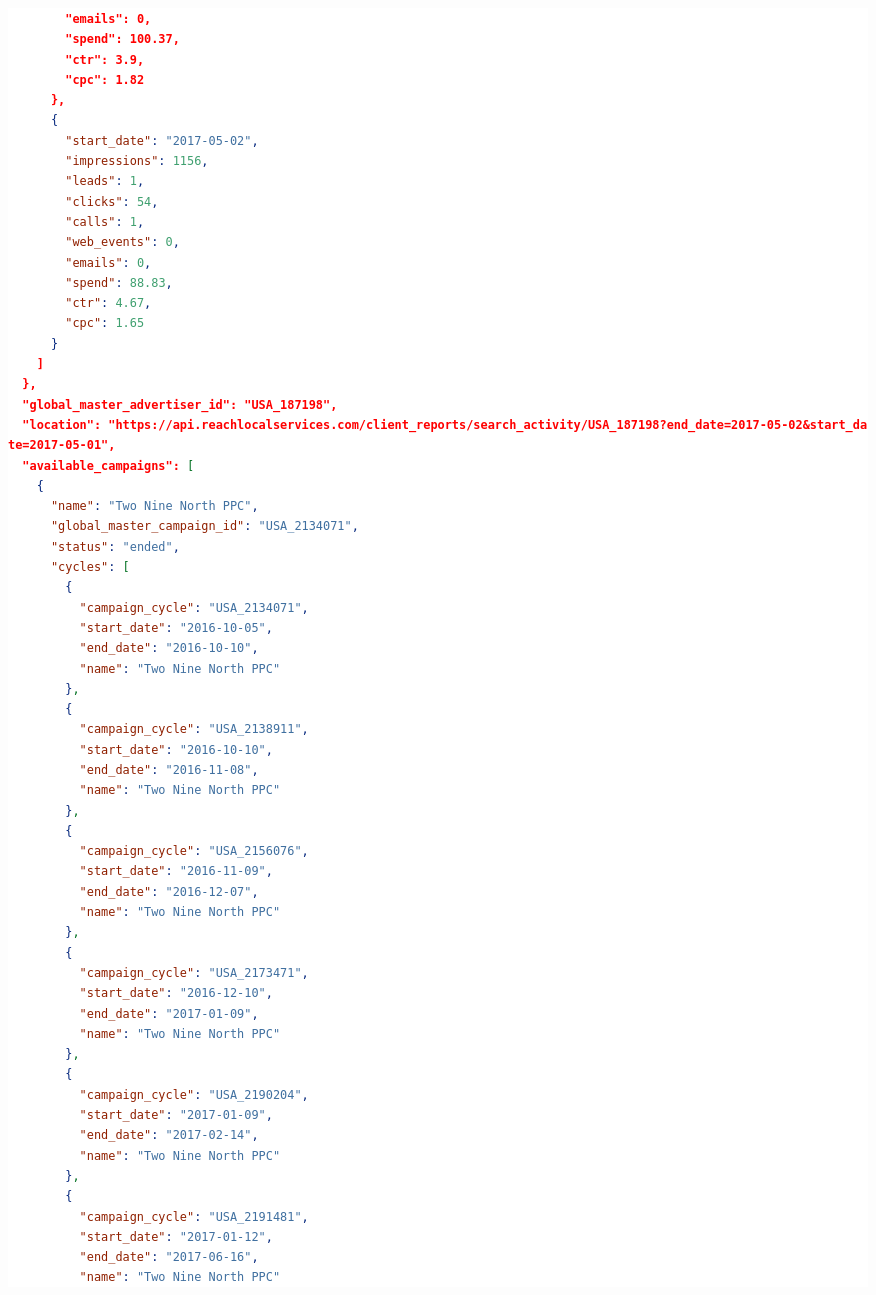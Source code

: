 ```json
        "emails": 0,
        "spend": 100.37,
        "ctr": 3.9,
        "cpc": 1.82
      },
      {
        "start_date": "2017-05-02",
        "impressions": 1156,
        "leads": 1,
        "clicks": 54,
        "calls": 1,
        "web_events": 0,
        "emails": 0,
        "spend": 88.83,
        "ctr": 4.67,
        "cpc": 1.65
      }
    ]
  },
  "global_master_advertiser_id": "USA_187198",
  "location": "https://api.reachlocalservices.com/client_reports/search_activity/USA_187198?end_date=2017-05-02&start_date=2017-05-01",
  "available_campaigns": [
    {
      "name": "Two Nine North PPC",
      "global_master_campaign_id": "USA_2134071",
      "status": "ended",
      "cycles": [
        {
          "campaign_cycle": "USA_2134071",
          "start_date": "2016-10-05",
          "end_date": "2016-10-10",
          "name": "Two Nine North PPC"
        },
        {
          "campaign_cycle": "USA_2138911",
          "start_date": "2016-10-10",
          "end_date": "2016-11-08",
          "name": "Two Nine North PPC"
        },
        {
          "campaign_cycle": "USA_2156076",
          "start_date": "2016-11-09",
          "end_date": "2016-12-07",
          "name": "Two Nine North PPC"
        },
        {
          "campaign_cycle": "USA_2173471",
          "start_date": "2016-12-10",
          "end_date": "2017-01-09",
          "name": "Two Nine North PPC"
        },
        {
          "campaign_cycle": "USA_2190204",
          "start_date": "2017-01-09",
          "end_date": "2017-02-14",
          "name": "Two Nine North PPC"
        },
        {
          "campaign_cycle": "USA_2191481",
          "start_date": "2017-01-12",
          "end_date": "2017-06-16",
          "name": "Two Nine North PPC"
```